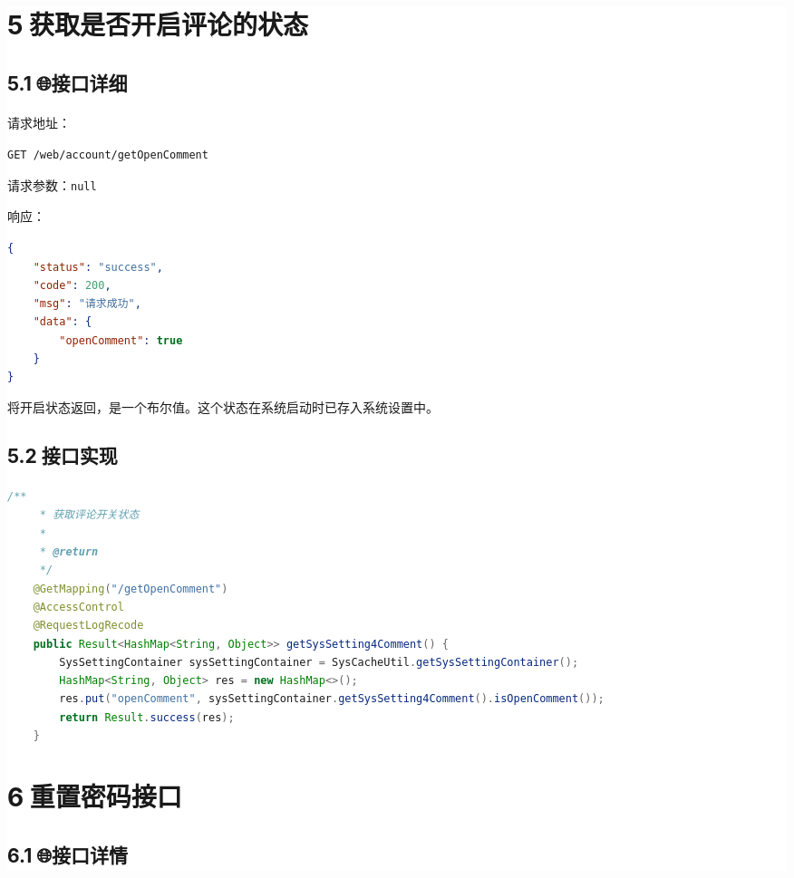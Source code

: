 

# 5 获取是否开启评论的状态

## 5.1 🌐接口详细

请求地址：

```http
GET /web/account/getOpenComment
```

请求参数：`null`

响应：

```json
{
    "status": "success",
    "code": 200,
    "msg": "请求成功",
    "data": {
        "openComment": true
    }
}
```

将开启状态返回，是一个布尔值。这个状态在系统启动时已存入系统设置中。

## 5.2 接口实现

```java
/**
     * 获取评论开关状态
     *
     * @return
     */
    @GetMapping("/getOpenComment")
    @AccessControl
    @RequestLogRecode
    public Result<HashMap<String, Object>> getSysSetting4Comment() {
        SysSettingContainer sysSettingContainer = SysCacheUtil.getSysSettingContainer();
        HashMap<String, Object> res = new HashMap<>();
        res.put("openComment", sysSettingContainer.getSysSetting4Comment().isOpenComment());
        return Result.success(res);
    }
```



# 6 重置密码接口

## 6.1 🌐接口详情
